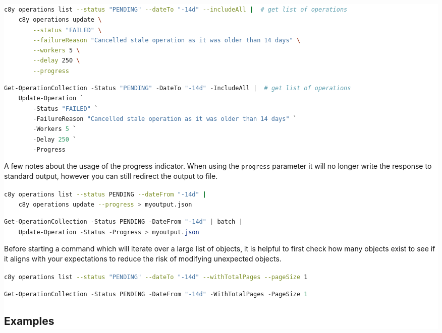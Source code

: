 <CodeExample>

```bash
c8y operations list --status "PENDING" --dateTo "-14d" --includeAll |  # get list of operations
    c8y operations update \
        --status "FAILED" \
        --failureReason "Cancelled stale operation as it was older than 14 days" \
        --workers 5 \
        --delay 250 \
        --progress
```

```powershell
Get-OperationCollection -Status "PENDING" -DateTo "-14d" -IncludeAll |  # get list of operations
    Update-Operation `
        -Status "FAILED" `
        -FailureReason "Cancelled stale operation as it was older than 14 days" `
        -Workers 5 `
        -Delay 250 `
        -Progress
```

</CodeExample>

A few notes about the usage of the progress indicator. When using the `progress` parameter it will no longer write the response to standard output, however you can still redirect the output to file.

<CodeExample>

```bash
c8y operations list --status PENDING --dateFrom "-14d" |
    c8y operations update --progress > myoutput.json
```

```powershell
Get-OperationCollection -Status PENDING -DateFrom "-14d" | batch |
    Update-Operation -Status -Progress > myoutput.json
```

</CodeExample>

Before starting a command which will iterate over a large list of objects, it is helpful to first check how many objects exist to see if it aligns with your expectations to reduce the risk of modifying unexpected objects.

<CodeExample>

```bash
c8y operations list --status "PENDING" --dateTo "-14d" --withTotalPages --pageSize 1
```

```powershell
Get-OperationCollection -Status PENDING -DateFrom "-14d" -WithTotalPages -PageSize 1
```

</CodeExample>

## Examples
